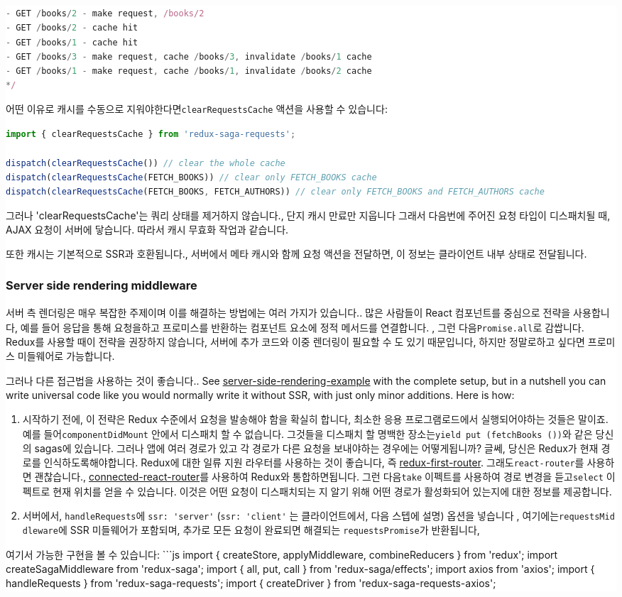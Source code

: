 ```js
- GET /books/2 - make request, /books/2
- GET /books/2 - cache hit
- GET /books/1 - cache hit
- GET /books/3 - make request, cache /books/3, invalidate /books/1 cache
- GET /books/1 - make request, cache /books/1, invalidate /books/2 cache
*/
```

어떤 이유로 캐시를 수동으로 지워야한다면`clearRequestsCache` 액션을 사용할 수 있습니다:
```js
import { clearRequestsCache } from 'redux-saga-requests';

dispatch(clearRequestsCache()) // clear the whole cache
dispatch(clearRequestsCache(FETCH_BOOKS)) // clear only FETCH_BOOKS cache
dispatch(clearRequestsCache(FETCH_BOOKS, FETCH_AUTHORS)) // clear only FETCH_BOOKS and FETCH_AUTHORS cache
```

그러나 'clearRequestsCache'는 쿼리 상태를 제거하지 않습니다., 단지 캐시 만료만 지웁니다 그래서 다음번에 주어진 요청 타입이 디스패치될 때, AJAX 요청이 서버에 닿습니다.
따라서 캐시 무효화 작업과 같습니다.

또한 캐시는 기본적으로 SSR과 호환됩니다., 서버에서 메타 캐시와 함께 요청 액션을 전달하면, 이 정보는 클라이언트 내부 상태로 전달됩니다.

### Server side rendering middleware

서버 측 렌더링은 매우 복잡한 주제이며 이를 해결하는 방법에는 여러 가지가 있습니다..
많은 사람들이 React 컴포넌트를 중심으로 전략을 사용합니다, 예를 들어 응답을 통해 요청을하고 프로미스를 반환하는 컴포넌트 요소에 정적 메서드를 연결합니다.
, 그런 다음`Promise.all`로 감쌉니다. Redux를 사용할 때이 전략을 권장하지 않습니다, 서버에 추가 코드와 이중 렌더링이 필요할 수 도 있기 때문입니다, 하지만 정말로하고 싶다면 프로미스 미들웨어로 가능합니다.

그러나 다른 접근법을 사용하는 것이 좋습니다.. See [server-side-rendering-example](https://github.com/klis87/redux-saga-requests/tree/master/examples/server-side-rendering) with the complete setup, but in a nutshell you can write universal code like you would
normally write it without SSR, with just only minor additions. Here is how:

1. 시작하기 전에, 이 전략은 Redux 수준에서 요청을 발송해야 함을 확실히 합니다, 최소한 응용 프로그램로드에서 실행되어야하는 것들은 말이죠. 
예를 들어`componentDidMount` 안에서 디스패치 할 수 없습니다. 그것들을 디스패치 할 명백한 장소는`yield put (fetchBooks ())`와 같은 당신의 sagas에 있습니다. 
그러나 앱에 여러 경로가 있고 각 경로가 다른 요청을 보내야하는 경우에는 어떻게됩니까? 글쎄, 당신은 Redux가 현재 경로를 인식하도록해야합니다. 
Redux에 대한 일류 지원 라우터를 사용하는 것이 좋습니다, 즉 [redux-first-router](https://github.com/faceyspacey/redux-first-router). 
그래도`react-router`를 사용하면 괜찮습니다., [connected-react-router](https://github.com/supasate/connected-react-router)를 사용하여 Redux와 통합하면됩니다.
그런 다음`take` 이펙트를 사용하여 경로 변경을 듣고`select` 이펙트로 현재 위치를 얻을 수 있습니다. 
이것은 어떤 요청이 디스패치되는 지 알기 위해 어떤 경로가 활성화되어 있는지에 대한 정보를 제공합니다.

2. 서버에서, `handleRequests`에 `ssr: 'server'` (`ssr: 'client'` 는 클라이언트에서, 다음 스텝에 설명) 옵션을 넣습니다 , 
여기에는`requestsMiddleware`에 SSR 미들웨어가 포함되며, 추가로 모든 요청이 완료되면 해결되는 `requestsPromise`가 반환됩니다,  

여기서 가능한 구현을 볼 수 있습니다:
    ```js
    import { createStore, applyMiddleware, combineReducers } from 'redux';
    import createSagaMiddleware from 'redux-saga';
    import { all, put, call } from 'redux-saga/effects';
    import axios from 'axios';
    import { handleRequests } from 'redux-saga-requests';
    import { createDriver } from 'redux-saga-requests-axios';
